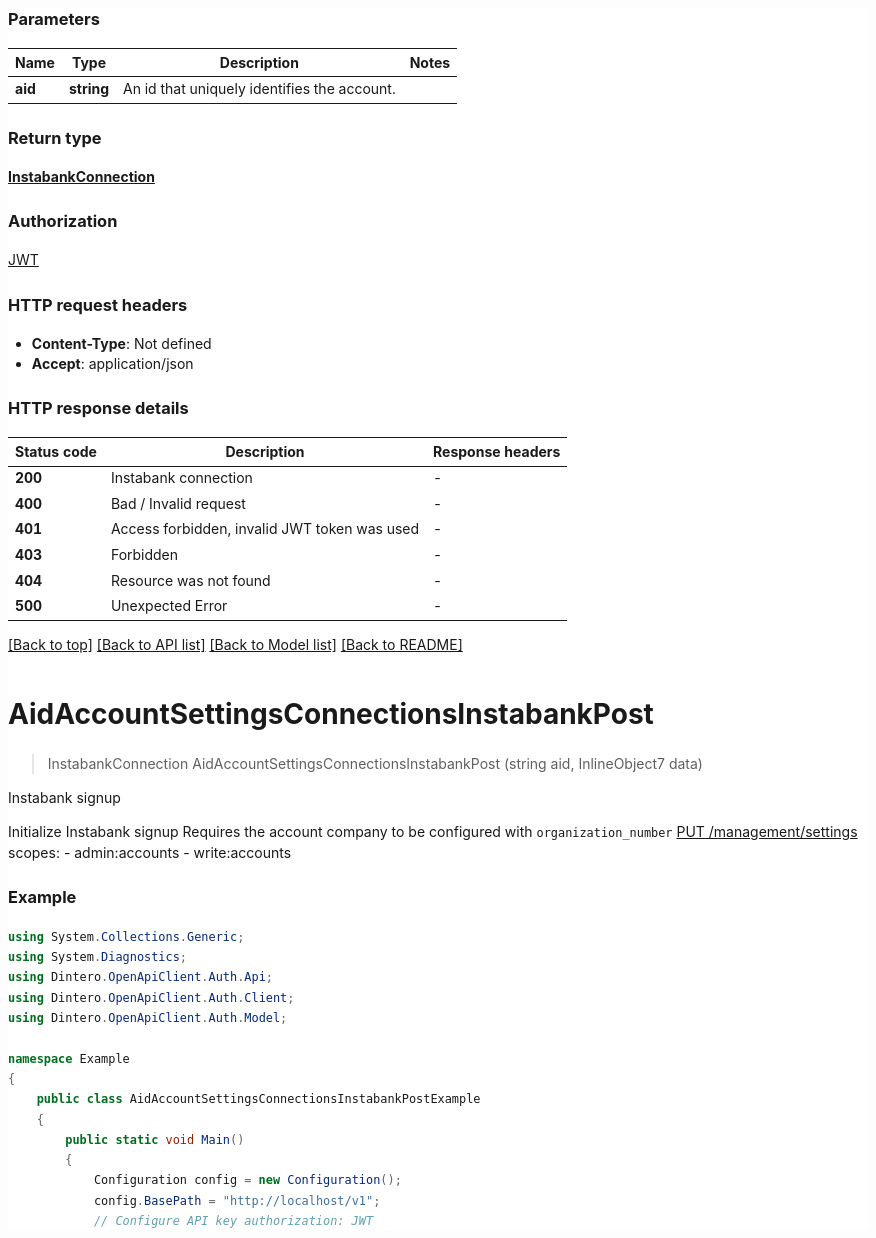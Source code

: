 ### Parameters

Name | Type | Description  | Notes
------------- | ------------- | ------------- | -------------
 **aid** | **string**| An id that uniquely identifies the account.  | 

### Return type

[**InstabankConnection**](InstabankConnection.md)

### Authorization

[JWT](../README.md#JWT)

### HTTP request headers

 - **Content-Type**: Not defined
 - **Accept**: application/json


### HTTP response details
| Status code | Description | Response headers |
|-------------|-------------|------------------|
| **200** | Instabank connection |  -  |
| **400** | Bad / Invalid request |  -  |
| **401** | Access forbidden, invalid JWT token was used |  -  |
| **403** | Forbidden |  -  |
| **404** | Resource was not found |  -  |
| **500** | Unexpected Error |  -  |

[[Back to top]](#) [[Back to API list]](../README.md#documentation-for-api-endpoints) [[Back to Model list]](../README.md#documentation-for-models) [[Back to README]](../README.md)

<a name="aidaccountsettingsconnectionsinstabankpost"></a>
# **AidAccountSettingsConnectionsInstabankPost**
> InstabankConnection AidAccountSettingsConnectionsInstabankPost (string aid, InlineObject7 data)

Instabank signup

Initialize Instabank signup  Requires the account company to be configured with `organization_number` [PUT /management/settings](#operation/aid_account_settings_put)  scopes: - admin:accounts - write:accounts 

### Example
```csharp
using System.Collections.Generic;
using System.Diagnostics;
using Dintero.OpenApiClient.Auth.Api;
using Dintero.OpenApiClient.Auth.Client;
using Dintero.OpenApiClient.Auth.Model;

namespace Example
{
    public class AidAccountSettingsConnectionsInstabankPostExample
    {
        public static void Main()
        {
            Configuration config = new Configuration();
            config.BasePath = "http://localhost/v1";
            // Configure API key authorization: JWT
```